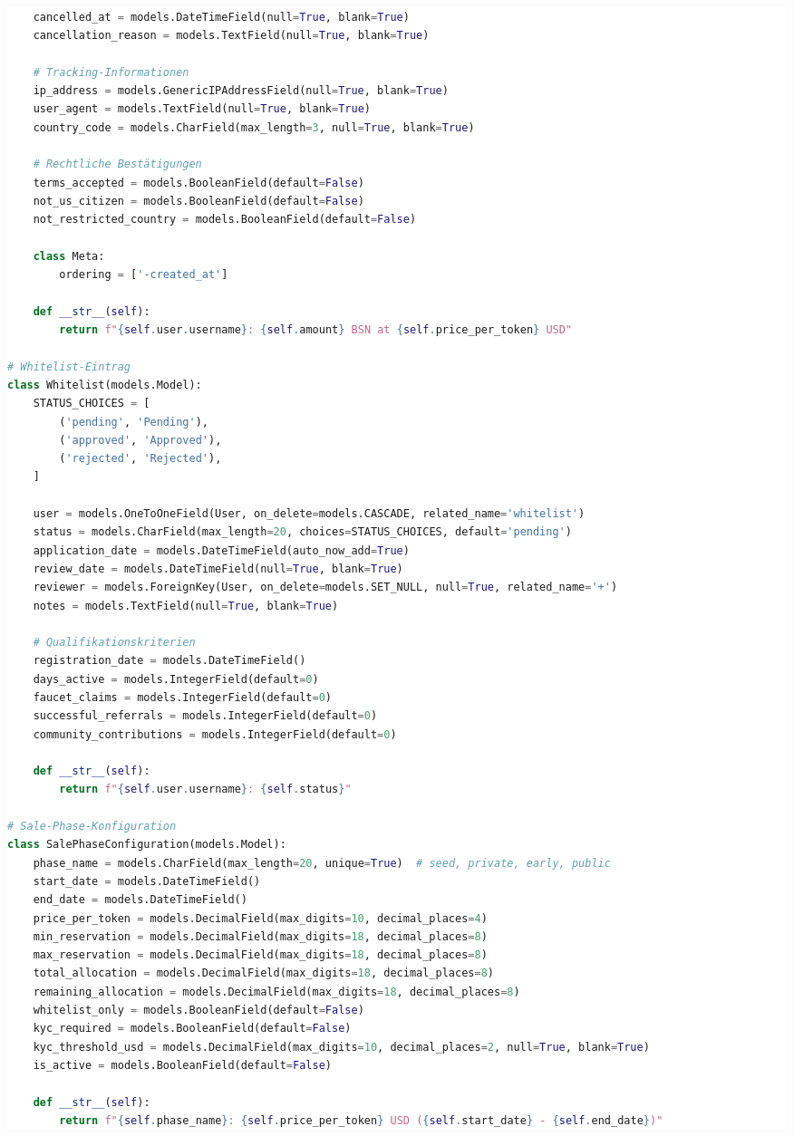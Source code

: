```python
    cancelled_at = models.DateTimeField(null=True, blank=True)
    cancellation_reason = models.TextField(null=True, blank=True)
    
    # Tracking-Informationen
    ip_address = models.GenericIPAddressField(null=True, blank=True)
    user_agent = models.TextField(null=True, blank=True)
    country_code = models.CharField(max_length=3, null=True, blank=True)
    
    # Rechtliche Bestätigungen
    terms_accepted = models.BooleanField(default=False)
    not_us_citizen = models.BooleanField(default=False)
    not_restricted_country = models.BooleanField(default=False)
    
    class Meta:
        ordering = ['-created_at']
    
    def __str__(self):
        return f"{self.user.username}: {self.amount} BSN at {self.price_per_token} USD"

# Whitelist-Eintrag
class Whitelist(models.Model):
    STATUS_CHOICES = [
        ('pending', 'Pending'),
        ('approved', 'Approved'),
        ('rejected', 'Rejected'),
    ]
    
    user = models.OneToOneField(User, on_delete=models.CASCADE, related_name='whitelist')
    status = models.CharField(max_length=20, choices=STATUS_CHOICES, default='pending')
    application_date = models.DateTimeField(auto_now_add=True)
    review_date = models.DateTimeField(null=True, blank=True)
    reviewer = models.ForeignKey(User, on_delete=models.SET_NULL, null=True, related_name='+')
    notes = models.TextField(null=True, blank=True)
    
    # Qualifikationskriterien
    registration_date = models.DateTimeField()
    days_active = models.IntegerField(default=0)
    faucet_claims = models.IntegerField(default=0)
    successful_referrals = models.IntegerField(default=0)
    community_contributions = models.IntegerField(default=0)
    
    def __str__(self):
        return f"{self.user.username}: {self.status}"

# Sale-Phase-Konfiguration
class SalePhaseConfiguration(models.Model):
    phase_name = models.CharField(max_length=20, unique=True)  # seed, private, early, public
    start_date = models.DateTimeField()
    end_date = models.DateTimeField()
    price_per_token = models.DecimalField(max_digits=10, decimal_places=4)
    min_reservation = models.DecimalField(max_digits=18, decimal_places=8)
    max_reservation = models.DecimalField(max_digits=18, decimal_places=8)
    total_allocation = models.DecimalField(max_digits=18, decimal_places=8)
    remaining_allocation = models.DecimalField(max_digits=18, decimal_places=8)
    whitelist_only = models.BooleanField(default=False)
    kyc_required = models.BooleanField(default=False)
    kyc_threshold_usd = models.DecimalField(max_digits=10, decimal_places=2, null=True, blank=True)
    is_active = models.BooleanField(default=False)
    
    def __str__(self):
        return f"{self.phase_name}: {self.price_per_token} USD ({self.start_date} - {self.end_date})"
```